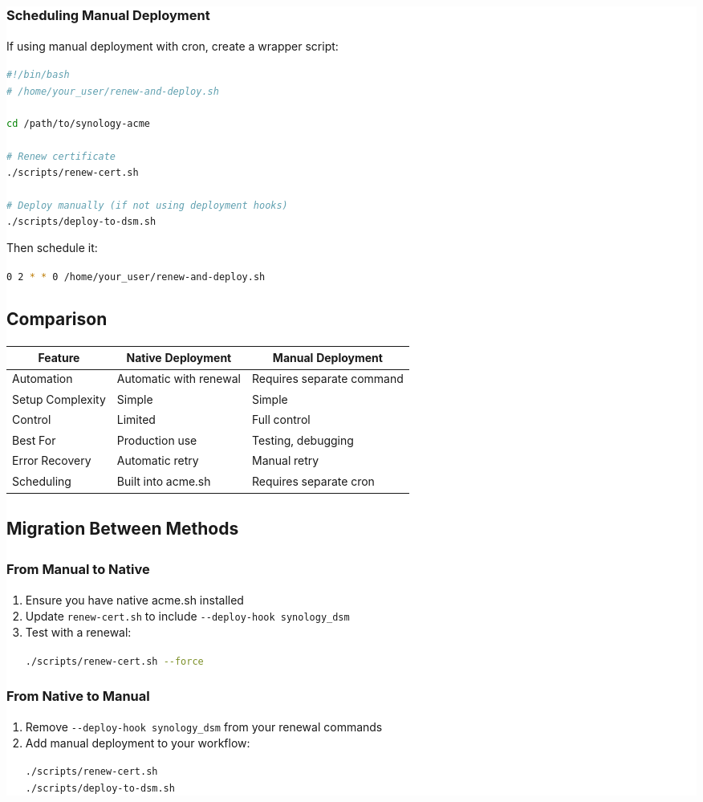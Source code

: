 ### Scheduling Manual Deployment

If using manual deployment with cron, create a wrapper script:

```bash
#!/bin/bash
# /home/your_user/renew-and-deploy.sh

cd /path/to/synology-acme

# Renew certificate
./scripts/renew-cert.sh

# Deploy manually (if not using deployment hooks)
./scripts/deploy-to-dsm.sh
```

Then schedule it:
```bash
0 2 * * 0 /home/your_user/renew-and-deploy.sh
```

## Comparison

| Feature | Native Deployment | Manual Deployment |
|---------|------------------|-------------------|
| Automation | Automatic with renewal | Requires separate command |
| Setup Complexity | Simple | Simple |
| Control | Limited | Full control |
| Best For | Production use | Testing, debugging |
| Error Recovery | Automatic retry | Manual retry |
| Scheduling | Built into acme.sh | Requires separate cron |

## Migration Between Methods

### From Manual to Native

1. Ensure you have native acme.sh installed
2. Update `renew-cert.sh` to include `--deploy-hook synology_dsm`
3. Test with a renewal:
   ```bash
   ./scripts/renew-cert.sh --force
   ```

### From Native to Manual

1. Remove `--deploy-hook synology_dsm` from your renewal commands
2. Add manual deployment to your workflow:
   ```bash
   ./scripts/renew-cert.sh
   ./scripts/deploy-to-dsm.sh
   ```
